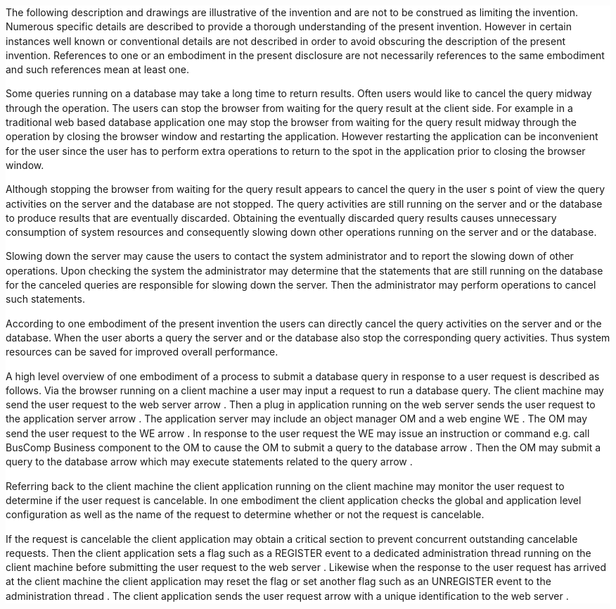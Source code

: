 The following description and drawings are illustrative of the invention and are not to be construed as limiting the invention. Numerous specific details are described to provide a thorough understanding of the present invention. However in certain instances well known or conventional details are not described in order to avoid obscuring the description of the present invention. References to one or an embodiment in the present disclosure are not necessarily references to the same embodiment and such references mean at least one.

Some queries running on a database may take a long time to return results. Often users would like to cancel the query midway through the operation. The users can stop the browser from waiting for the query result at the client side. For example in a traditional web based database application one may stop the browser from waiting for the query result midway through the operation by closing the browser window and restarting the application. However restarting the application can be inconvenient for the user since the user has to perform extra operations to return to the spot in the application prior to closing the browser window.

Although stopping the browser from waiting for the query result appears to cancel the query in the user s point of view the query activities on the server and the database are not stopped. The query activities are still running on the server and or the database to produce results that are eventually discarded. Obtaining the eventually discarded query results causes unnecessary consumption of system resources and consequently slowing down other operations running on the server and or the database.

Slowing down the server may cause the users to contact the system administrator and to report the slowing down of other operations. Upon checking the system the administrator may determine that the statements that are still running on the database for the canceled queries are responsible for slowing down the server. Then the administrator may perform operations to cancel such statements.

According to one embodiment of the present invention the users can directly cancel the query activities on the server and or the database. When the user aborts a query the server and or the database also stop the corresponding query activities. Thus system resources can be saved for improved overall performance.

A high level overview of one embodiment of a process to submit a database query in response to a user request is described as follows. Via the browser running on a client machine a user may input a request to run a database query. The client machine may send the user request to the web server arrow . Then a plug in application running on the web server sends the user request to the application server arrow . The application server may include an object manager OM and a web engine WE . The OM may send the user request to the WE arrow . In response to the user request the WE may issue an instruction or command e.g. call BusComp Business component to the OM to cause the OM to submit a query to the database arrow . Then the OM may submit a query to the database arrow which may execute statements related to the query arrow .

Referring back to the client machine the client application running on the client machine may monitor the user request to determine if the user request is cancelable. In one embodiment the client application checks the global and application level configuration as well as the name of the request to determine whether or not the request is cancelable.

If the request is cancelable the client application may obtain a critical section to prevent concurrent outstanding cancelable requests. Then the client application sets a flag such as a REGISTER event to a dedicated administration thread running on the client machine before submitting the user request to the web server . Likewise when the response to the user request has arrived at the client machine the client application may reset the flag or set another flag such as an UNREGISTER event to the administration thread . The client application sends the user request arrow with a unique identification to the web server .
